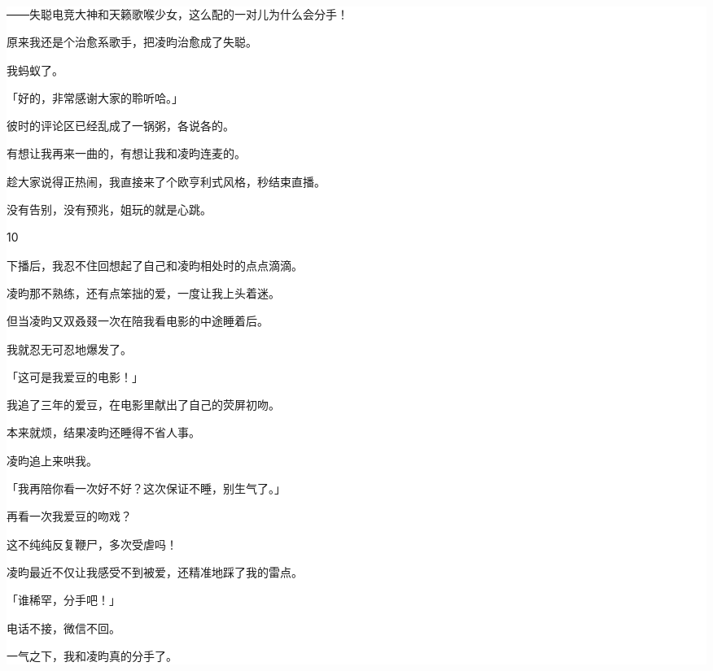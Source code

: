 
——失聪电竞大神和天籁歌喉少女，这么配的一对儿为什么会分手！


原来我还是个治愈系歌手，把凌昀治愈成了失聪。


我蚂蚁了。


「好的，非常感谢大家的聆听哈。」


彼时的评论区已经乱成了一锅粥，各说各的。


有想让我再来一曲的，有想让我和凌昀连麦的。


趁大家说得正热闹，我直接来了个欧亨利式风格，秒结束直播。


没有告别，没有预兆，姐玩的就是心跳。


10


下播后，我忍不住回想起了自己和凌昀相处时的点点滴滴。


凌昀那不熟练，还有点笨拙的爱，一度让我上头着迷。


但当凌昀又双叒叕一次在陪我看电影的中途睡着后。


我就忍无可忍地爆发了。


「这可是我爱豆的电影！」


我追了三年的爱豆，在电影里献出了自己的荧屏初吻。


本来就烦，结果凌昀还睡得不省人事。


凌昀追上来哄我。


「我再陪你看一次好不好？这次保证不睡，别生气了。」


再看一次我爱豆的吻戏？


这不纯纯反复鞭尸，多次受虐吗！


凌昀最近不仅让我感受不到被爱，还精准地踩了我的雷点。


「谁稀罕，分手吧！」


电话不接，微信不回。


一气之下，我和凌昀真的分手了。

